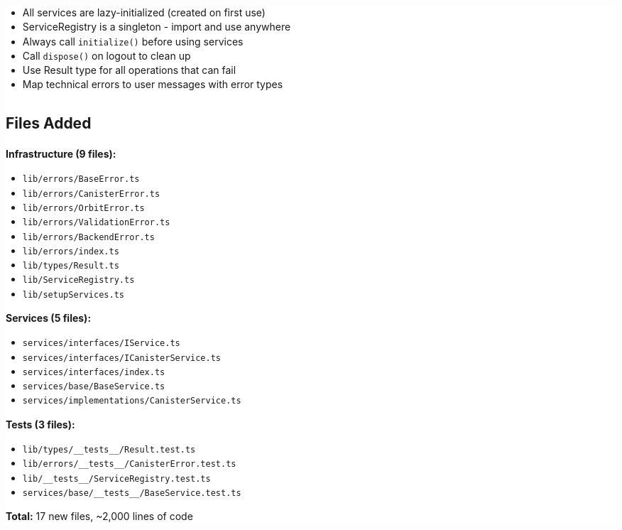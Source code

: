 - All services are lazy-initialized (created on first use)
- ServiceRegistry is a singleton - import and use anywhere
- Always call `initialize()` before using services
- Call `dispose()` on logout to clean up
- Use Result type for all operations that can fail
- Map technical errors to user messages with error types

## Files Added

**Infrastructure (9 files):**
- `lib/errors/BaseError.ts`
- `lib/errors/CanisterError.ts`
- `lib/errors/OrbitError.ts`
- `lib/errors/ValidationError.ts`
- `lib/errors/BackendError.ts`
- `lib/errors/index.ts`
- `lib/types/Result.ts`
- `lib/ServiceRegistry.ts`
- `lib/setupServices.ts`

**Services (5 files):**
- `services/interfaces/IService.ts`
- `services/interfaces/ICanisterService.ts`
- `services/interfaces/index.ts`
- `services/base/BaseService.ts`
- `services/implementations/CanisterService.ts`

**Tests (3 files):**
- `lib/types/__tests__/Result.test.ts`
- `lib/errors/__tests__/CanisterError.test.ts`
- `lib/__tests__/ServiceRegistry.test.ts`
- `services/base/__tests__/BaseService.test.ts`

**Total:** 17 new files, ~2,000 lines of code
